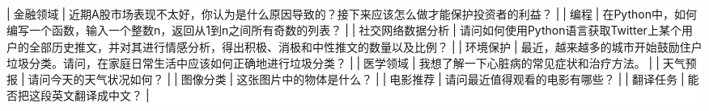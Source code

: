 | 金融领域                        | 近期A股市场表现不太好，你认为是什么原因导致的？接下来应该怎么做才能保护投资者的利益？                                                                                                                                                                                                 |
| 编程                              | 在Python中，如何编写一个函数，输入一个整数n，返回从1到n之间所有奇数的列表？                                                                                                                                                                                                           |
| 社交网络数据分析            | 请问如何使用Python语言获取Twitter上某个用户的全部历史推文，并对其进行情感分析，得出积极、消极和中性推文的数量以及比例？                                                                                                                                                         |
| 环境保护                          | 最近，越来越多的城市开始鼓励住户垃圾分类。请问，在家庭日常生活中应该如何正确地进行垃圾分类？                                                                                                                                                                                       |
| 医学领域                        | 我想了解一下心脏病的常见症状和治疗方法。                                                                                                                                                                                                                                                 |
| 天气预报                           | 请问今天的天气状况如何？                                                                                                                                                                                                                                                                                                                                                                                                                                                                                                                                                                                                                                                                                                                                                                                                                                                                                                                                                                                                                                                                                                 |
| 图像分类                           | 这张图片中的物体是什么？                                                                                                                                                                                                                                                                                                                                                                                                                                                                                                                                                                                                                                                                                                                                                                                                                                                                                                                                                                                                                                                                                                 |
| 电影推荐                           | 请问最近值得观看的电影有哪些？                                                                                                                                                                                                                                                                                                                                                                                                                                                                                                                                                                                                                                                                                                                                                                                                                                                                                                                                                                                                                                                                                         |
| 翻译任务                           | 能否把这段英文翻译成中文？                                                                                                                                                                                                                                                                                                                                                                                                                                                                                                                                                                                                                                                                                                                                                                                                                                                                                                                                                                                                                                                                                             |